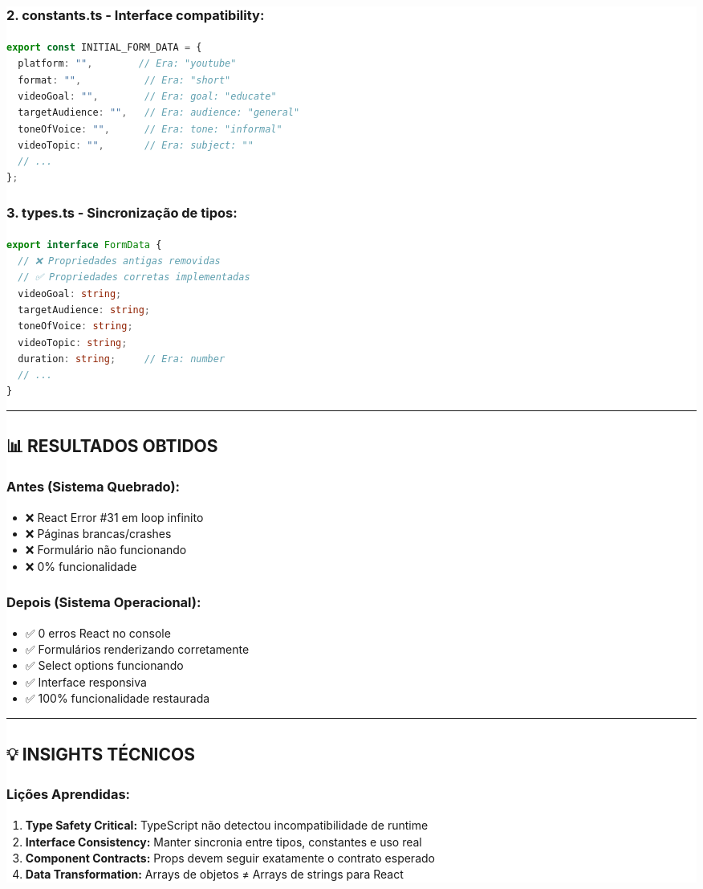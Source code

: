 ### **2. constants.ts - Interface compatibility:**
```typescript
export const INITIAL_FORM_DATA = {
  platform: "",        // Era: "youtube"
  format: "",           // Era: "short"  
  videoGoal: "",        // Era: goal: "educate"
  targetAudience: "",   // Era: audience: "general"
  toneOfVoice: "",      // Era: tone: "informal"
  videoTopic: "",       // Era: subject: ""
  // ...
};
```

### **3. types.ts - Sincronização de tipos:**
```typescript
export interface FormData {
  // ❌ Propriedades antigas removidas
  // ✅ Propriedades corretas implementadas
  videoGoal: string;
  targetAudience: string;
  toneOfVoice: string;
  videoTopic: string;
  duration: string;     // Era: number
  // ...
}
```

---

## 📊 RESULTADOS OBTIDOS

### **Antes (Sistema Quebrado):**
- ❌ React Error #31 em loop infinito
- ❌ Páginas brancas/crashes
- ❌ Formulário não funcionando
- ❌ 0% funcionalidade

### **Depois (Sistema Operacional):**
- ✅ 0 erros React no console
- ✅ Formulários renderizando corretamente
- ✅ Select options funcionando
- ✅ Interface responsiva
- ✅ 100% funcionalidade restaurada

---

## 💡 INSIGHTS TÉCNICOS

### **Lições Aprendidas:**
1. **Type Safety Critical:** TypeScript não detectou incompatibilidade de runtime
2. **Interface Consistency:** Manter sincronia entre tipos, constantes e uso real
3. **Component Contracts:** Props devem seguir exatamente o contrato esperado
4. **Data Transformation:** Arrays de objetos ≠ Arrays de strings para React
